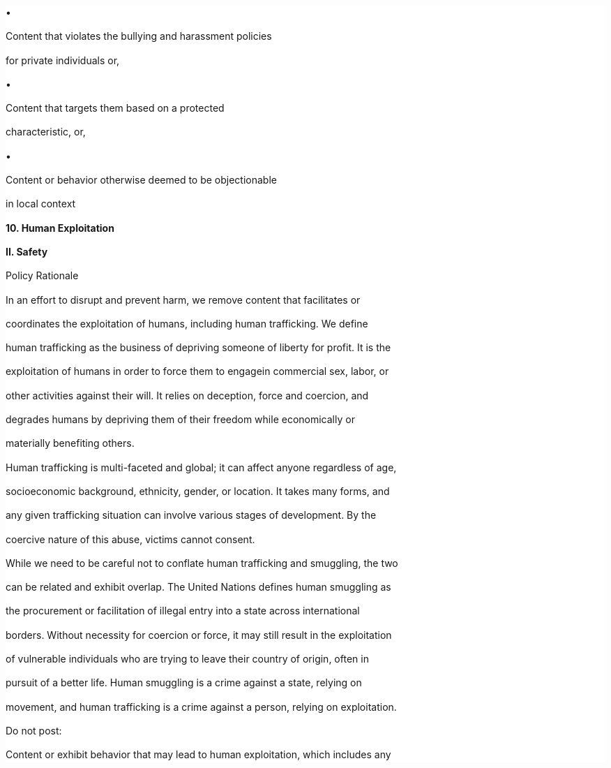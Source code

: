 • 

Content that violates the bullying and harassment policies 

for private individuals or, 

• 

Content that targets them based on a protected 

characteristic, or, 

• 

Content or behavior otherwise deemed to be objectionable 

in local context 

 

**10. Human Exploitation** 

**II. Safety** 

Policy Rationale 

In an effort to disrupt and prevent harm, we remove content that facilitates or 

coordinates the exploitation of humans, including human trafficking. We define 

human trafficking as the business of depriving someone of liberty for profit. It is the 

exploitation of humans in order to force them to engagein commercial sex, labor, or 

other activities against their will. It relies on deception, force and coercion, and 

degrades humans by depriving them of their freedom while economically or 

materially benefiting others. 

Human trafficking is multi-faceted and global; it can affect anyone regardless of age, 

socioeconomic background, ethnicity, gender, or location. It takes many forms, and 

any given trafficking situation can involve various stages of development. By the 

coercive nature of this abuse, victims cannot consent. 

While we need to be careful not to conflate human trafficking and smuggling, the two 

can be related and exhibit overlap. The United Nations defines human smuggling as 

the procurement or facilitation of illegal entry into a state across international 

borders. Without necessity for coercion or force, it may still result in the exploitation 

of vulnerable individuals who are trying to leave their country of origin, often in 

pursuit of a better life. Human smuggling is a crime against a state, relying on 

movement, and human trafficking is a crime against a person, relying on exploitation. 

Do not post: 

Content or exhibit behavior that may lead to human exploitation, which includes any 
